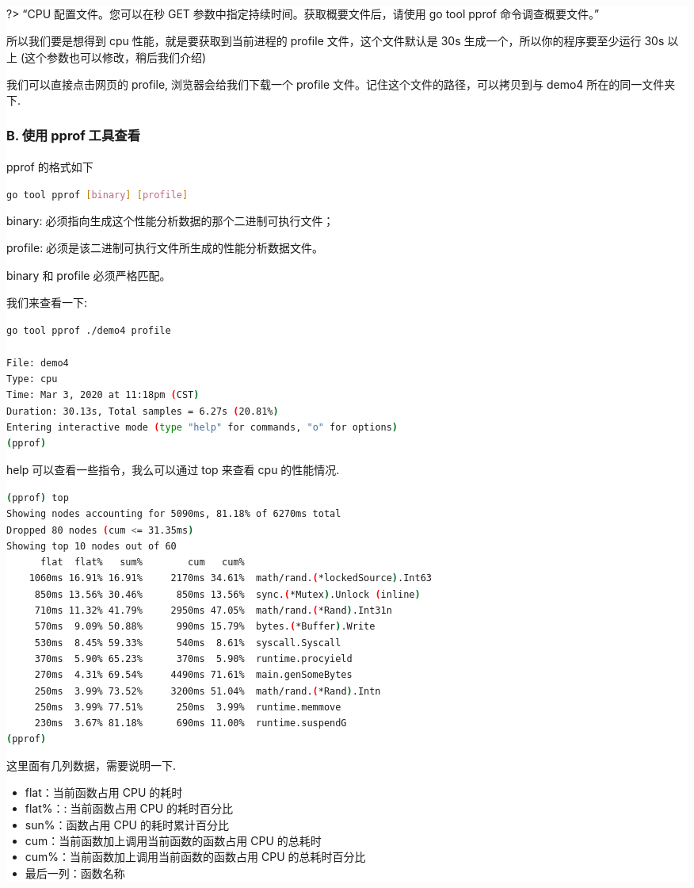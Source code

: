 ?> “CPU 配置文件。您可以在秒 GET 参数中指定持续时间。获取概要文件后，请使用 go tool pprof 命令调查概要文件。”

所以我们要是想得到 cpu 性能，就是要获取到当前进程的 profile 文件，这个文件默认是 30s 生成一个，所以你的程序要至少运行 30s 以上 (这个参数也可以修改，稍后我们介绍)

我们可以直接点击网页的 profile, 浏览器会给我们下载一个 profile 文件。记住这个文件的路径，可以拷贝到与 demo4 所在的同一文件夹下.

### B. 使用 pprof 工具查看

pprof 的格式如下

```bash 
go tool pprof [binary] [profile]
```

binary: 必须指向生成这个性能分析数据的那个二进制可执行文件；

profile: 必须是该二进制可执行文件所生成的性能分析数据文件。

binary 和 profile 必须严格匹配。

我们来查看一下:

```bash 
go tool pprof ./demo4 profile

File: demo4
Type: cpu
Time: Mar 3, 2020 at 11:18pm (CST)
Duration: 30.13s, Total samples = 6.27s (20.81%)
Entering interactive mode (type "help" for commands, "o" for options)
(pprof) 
```

help 可以查看一些指令，我么可以通过 top 来查看 cpu 的性能情况.

```bash
(pprof) top
Showing nodes accounting for 5090ms, 81.18% of 6270ms total
Dropped 80 nodes (cum <= 31.35ms)
Showing top 10 nodes out of 60
      flat  flat%   sum%        cum   cum%
    1060ms 16.91% 16.91%     2170ms 34.61%  math/rand.(*lockedSource).Int63
     850ms 13.56% 30.46%      850ms 13.56%  sync.(*Mutex).Unlock (inline)
     710ms 11.32% 41.79%     2950ms 47.05%  math/rand.(*Rand).Int31n
     570ms  9.09% 50.88%      990ms 15.79%  bytes.(*Buffer).Write
     530ms  8.45% 59.33%      540ms  8.61%  syscall.Syscall
     370ms  5.90% 65.23%      370ms  5.90%  runtime.procyield
     270ms  4.31% 69.54%     4490ms 71.61%  main.genSomeBytes
     250ms  3.99% 73.52%     3200ms 51.04%  math/rand.(*Rand).Intn
     250ms  3.99% 77.51%      250ms  3.99%  runtime.memmove
     230ms  3.67% 81.18%      690ms 11.00%  runtime.suspendG
(pprof) 
```

这里面有几列数据，需要说明一下.

- flat：当前函数占用 CPU 的耗时
- flat%：: 当前函数占用 CPU 的耗时百分比
- sun%：函数占用 CPU 的耗时累计百分比
- cum：当前函数加上调用当前函数的函数占用 CPU 的总耗时
- cum%：当前函数加上调用当前函数的函数占用 CPU 的总耗时百分比
- 最后一列：函数名称
